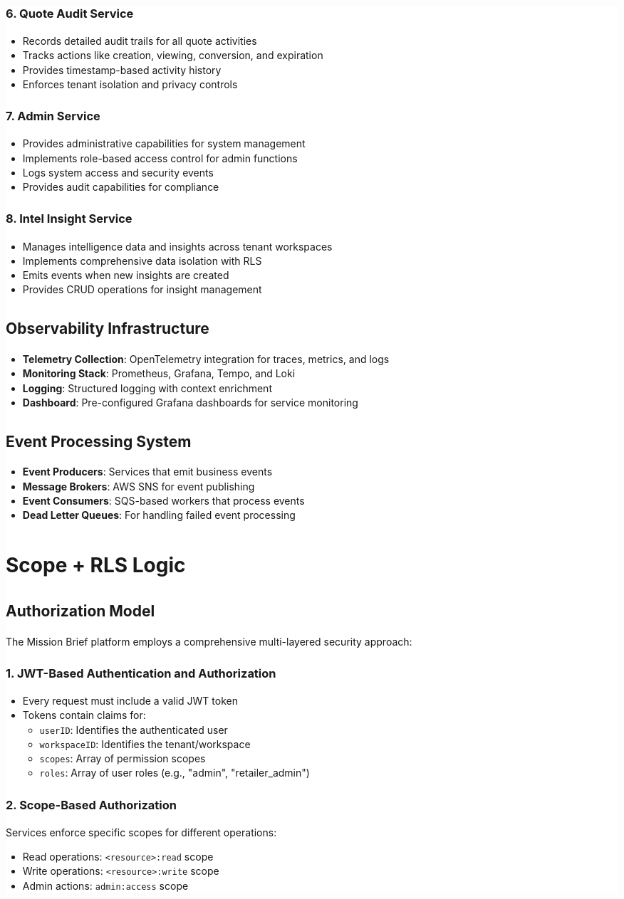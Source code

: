 ### 6. Quote Audit Service
- Records detailed audit trails for all quote activities
- Tracks actions like creation, viewing, conversion, and expiration
- Provides timestamp-based activity history
- Enforces tenant isolation and privacy controls

### 7. Admin Service
- Provides administrative capabilities for system management
- Implements role-based access control for admin functions
- Logs system access and security events
- Provides audit capabilities for compliance

### 8. Intel Insight Service
- Manages intelligence data and insights across tenant workspaces
- Implements comprehensive data isolation with RLS
- Emits events when new insights are created
- Provides CRUD operations for insight management

## Observability Infrastructure

- **Telemetry Collection**: OpenTelemetry integration for traces, metrics, and logs
- **Monitoring Stack**: Prometheus, Grafana, Tempo, and Loki
- **Logging**: Structured logging with context enrichment
- **Dashboard**: Pre-configured Grafana dashboards for service monitoring

## Event Processing System

- **Event Producers**: Services that emit business events
- **Message Brokers**: AWS SNS for event publishing
- **Event Consumers**: SQS-based workers that process events
- **Dead Letter Queues**: For handling failed event processing

# Scope + RLS Logic

## Authorization Model

The Mission Brief platform employs a comprehensive multi-layered security approach:

### 1. JWT-Based Authentication and Authorization
- Every request must include a valid JWT token
- Tokens contain claims for:
  - `userID`: Identifies the authenticated user
  - `workspaceID`: Identifies the tenant/workspace
  - `scopes`: Array of permission scopes
  - `roles`: Array of user roles (e.g., "admin", "retailer_admin")

### 2. Scope-Based Authorization
Services enforce specific scopes for different operations:
- Read operations: `<resource>:read` scope
- Write operations: `<resource>:write` scope
- Admin actions: `admin:access` scope

